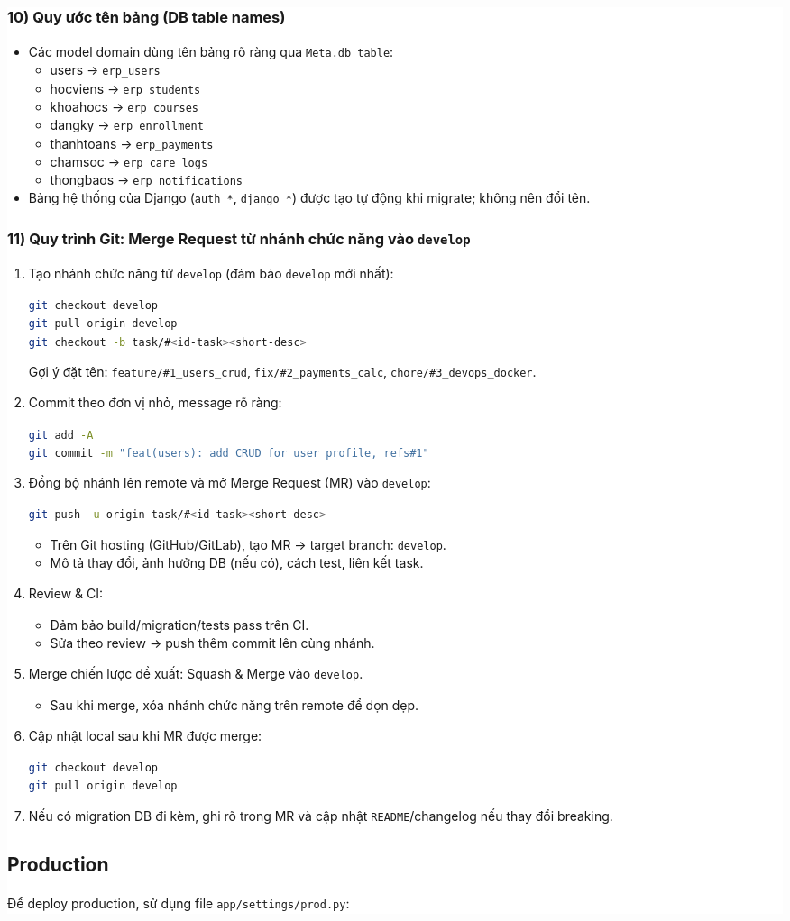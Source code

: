### 10) Quy ước tên bảng (DB table names)

- Các model domain dùng tên bảng rõ ràng qua `Meta.db_table`:
  - users → `erp_users`
  - hocviens → `erp_students`
  - khoahocs → `erp_courses`
  - dangky → `erp_enrollment`
  - thanhtoans → `erp_payments`
  - chamsoc → `erp_care_logs`
  - thongbaos → `erp_notifications`
- Bảng hệ thống của Django (`auth_*`, `django_*`) được tạo tự động khi migrate; không nên đổi tên.

### 11) Quy trình Git: Merge Request từ nhánh chức năng vào `develop`

1. Tạo nhánh chức năng từ `develop` (đảm bảo `develop` mới nhất):
   ```bash
   git checkout develop
   git pull origin develop
   git checkout -b task/#<id-task><short-desc>
   ```
   Gợi ý đặt tên: `feature/#1_users_crud`, `fix/#2_payments_calc`, `chore/#3_devops_docker`.

2. Commit theo đơn vị nhỏ, message rõ ràng:
   ```bash
   git add -A
   git commit -m "feat(users): add CRUD for user profile, refs#1"
   ```

3. Đồng bộ nhánh lên remote và mở Merge Request (MR) vào `develop`:
   ```bash
   git push -u origin task/#<id-task><short-desc>
   ```
   - Trên Git hosting (GitHub/GitLab), tạo MR → target branch: `develop`.
   - Mô tả thay đổi, ảnh hưởng DB (nếu có), cách test, liên kết task.

4. Review & CI:
   - Đảm bảo build/migration/tests pass trên CI.
   - Sửa theo review → push thêm commit lên cùng nhánh.

5. Merge chiến lược đề xuất: Squash & Merge vào `develop`.
   - Sau khi merge, xóa nhánh chức năng trên remote để dọn dẹp.

6. Cập nhật local sau khi MR được merge:
   ```bash
   git checkout develop
   git pull origin develop
   ```

7. Nếu có migration DB đi kèm, ghi rõ trong MR và cập nhật `README`/changelog nếu thay đổi breaking.

## Production

Để deploy production, sử dụng file `app/settings/prod.py`:
